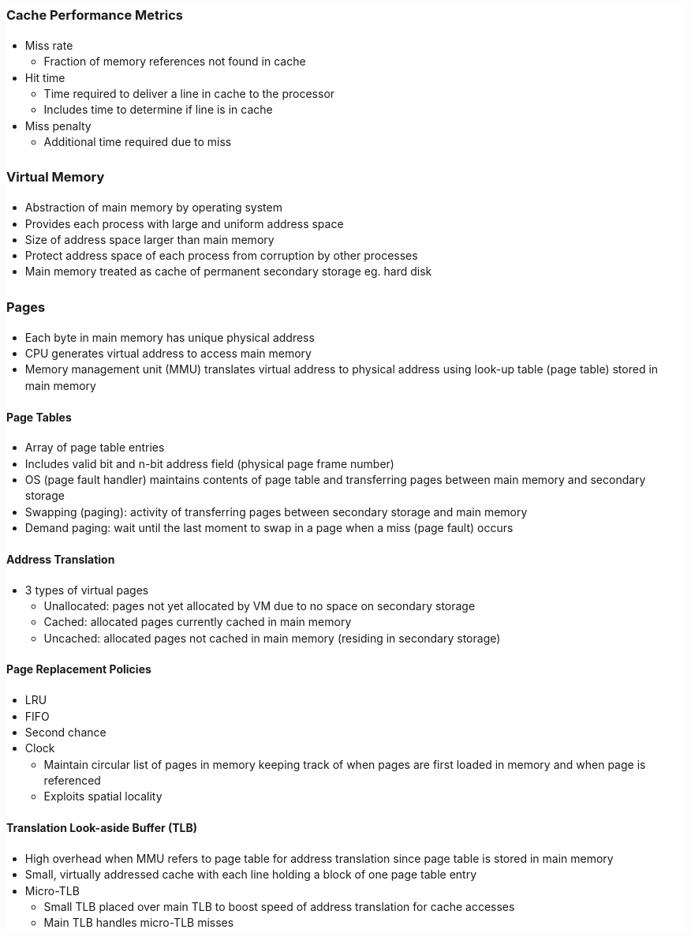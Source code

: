 ### Cache Performance Metrics
- Miss rate
    - Fraction of memory references not found in cache
- Hit time
    - Time required to deliver a line in cache to the processor
    - Includes time to determine if line is in cache
- Miss penalty
    - Additional time required due to miss


### Virtual Memory
- Abstraction of main memory by operating system
- Provides each process with large and uniform address space
- Size of address space larger than main memory
- Protect address space of each process from corruption by other processes
- Main memory treated as cache of permanent secondary storage eg. hard disk

### Pages
- Each byte in main memory has unique physical address
- CPU generates virtual address to access main memory
- Memory management unit (MMU) translates virtual address to physical address using look-up table (page table) stored in main memory

#### Page Tables
- Array of page table entries
- Includes valid bit and n-bit address field (physical page frame number)
- OS (page fault handler) maintains contents of page table and transferring pages between main memory and secondary storage
- Swapping (paging): activity of transferring pages between secondary storage and main memory
- Demand paging: wait until the last moment to swap in a page when a miss (page fault) occurs

#### Address Translation
- 3 types of virtual pages
    + Unallocated: pages not yet allocated by VM due to no space on secondary storage
    + Cached: allocated pages currently cached in main memory
    + Uncached: allocated pages not cached in main memory (residing in secondary storage)

#### Page Replacement Policies
- LRU
- FIFO
- Second chance
- Clock
    + Maintain circular list of pages in memory keeping track of when pages are first loaded in memory and when page is referenced
    + Exploits spatial locality

#### Translation Look-aside Buffer (TLB)
- High overhead when MMU refers to page table for address translation since page table is stored in main memory
- Small, virtually addressed cache with each line holding a block of one page table entry
- Micro-TLB
    + Small TLB placed over main TLB to boost speed of address translation for cache accesses
    + Main TLB handles micro-TLB misses

